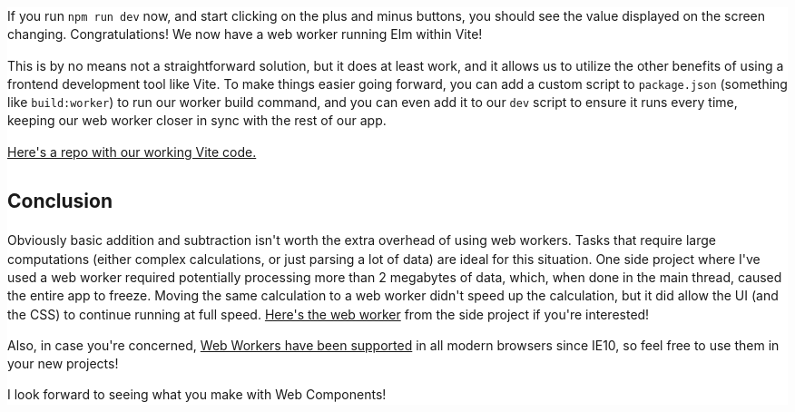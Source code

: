 If you run `npm run dev` now, and start clicking on the plus and minus buttons, you should see the value displayed on the screen changing. Congratulations! We now have a web worker running Elm within Vite!

This is by no means not a straightforward solution, but it does at least work, and it allows us to utilize the other benefits of using a frontend development tool like Vite. To make things easier going forward, you can add a custom script to `package.json` (something like `build:worker`) to run our worker build command, and you can even add it to our `dev` script to ensure it runs every time, keeping our web worker closer in sync with the rest of our app.

[Here's a repo with our working Vite code.](https://github.com/lindsaykwardell/vite-elm-web-worker)

## Conclusion

Obviously basic addition and subtraction isn't worth the extra overhead of using web workers. Tasks that require large computations (either complex calculations, or just parsing a lot of data) are ideal for this situation. One side project where I've used a web worker required potentially processing more than 2 megabytes of data, which, when done in the main thread, caused the entire app to freeze. Moving the same calculation to a web worker didn't speed up the calculation, but it did allow the UI (and the CSS) to continue running at full speed. [Here's the web worker](https://github.com/lindsaykwardell/juralen-elm/tree/master/src/Game/Analyzer) from the side project if you're interested!

Also, in case you're concerned, [Web Workers have been supported](https://caniuse.com/webworkers) in all modern browsers since IE10, so feel free to use them in your new projects!

I look forward to seeing what you make with Web Components!